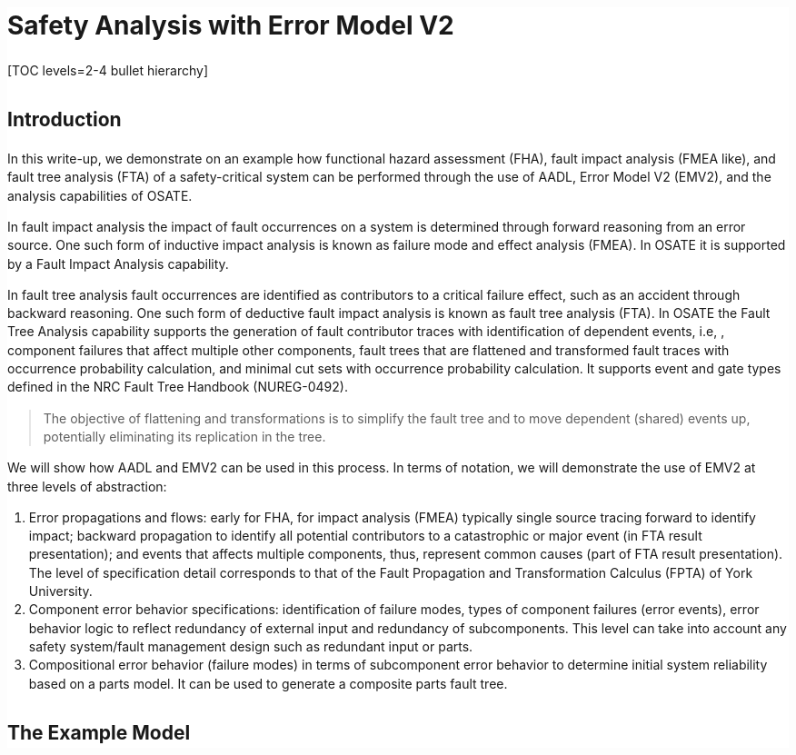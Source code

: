 
# Safety Analysis with Error Model V2

[TOC levels=2-4 bullet hierarchy]

## Introduction

In this write-up, we demonstrate on an example how functional hazard assessment (FHA), fault impact 
analysis (FMEA like), and fault tree analysis (FTA) of a safety-critical system can be performed 
through the use of AADL, Error Model V2 (EMV2), and the analysis capabilities of OSATE. 

In fault impact analysis the impact of fault occurrences on a system is determined through forward 
reasoning from an error source. One such form of inductive impact analysis is known as failure mode 
and effect analysis (FMEA). In OSATE it is supported by a Fault Impact Analysis capability.

In fault tree analysis fault occurrences are identified as contributors to a critical failure 
effect, such as an accident through backward reasoning. One such form of deductive fault impact 
analysis is known as fault tree analysis (FTA). In OSATE the Fault Tree Analysis capability supports 
the generation of fault contributor traces with identification of dependent events, i.e, , component 
failures that affect multiple other components, fault trees that are flattened and transformed fault 
traces with occurrence probability calculation, and minimal cut sets with occurrence probability 
calculation. It supports event and gate types defined in the NRC Fault Tree Handbook (NUREG-0492). 

> The objective of flattening and transformations is to simplify the fault tree and to move dependent 
  (shared) events up, potentially eliminating its replication in the tree.

We will show how AADL and EMV2 can be used in this process. In terms of notation, we will 
demonstrate the use of EMV2 at three levels of abstraction:

1. Error propagations and flows: early for FHA, for impact analysis (FMEA) typically single source 
   tracing forward to identify impact; backward propagation to identify all potential contributors to a 
   catastrophic or major event (in FTA result presentation); and events that affects multiple 
   components, thus, represent common causes (part of FTA result presentation). The level of 
   specification detail corresponds to that of the Fault Propagation and Transformation Calculus (FPTA) 
   of York University.
2. Component error behavior specifications: identification of failure modes, types of component 
   failures (error events), error behavior logic to reflect redundancy of external input and redundancy 
   of subcomponents. This level can take into account any safety system/fault management design such as 
   redundant input or parts. 
3. Compositional error behavior (failure modes) in terms of subcomponent error behavior to 
   determine initial system reliability based on a parts model. It can be used to generate a composite 
   parts fault tree.

## The Example Model
